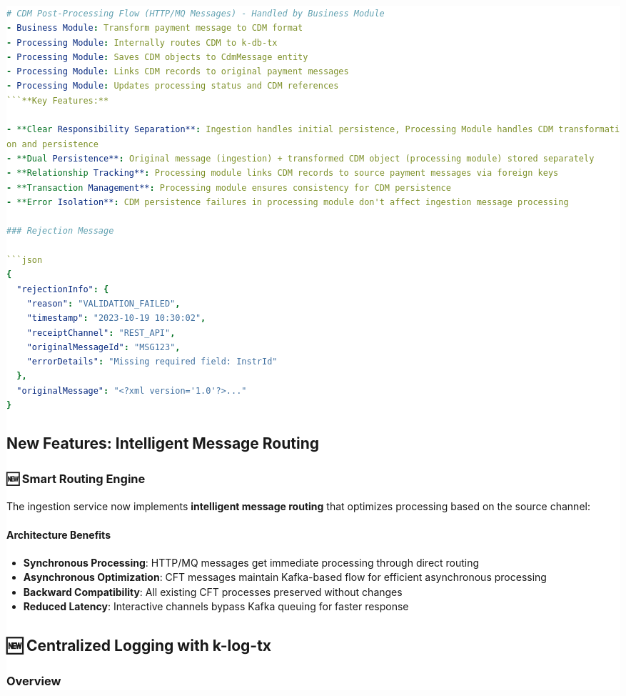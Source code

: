 ````yaml
# CDM Post-Processing Flow (HTTP/MQ Messages) - Handled by Business Module
- Business Module: Transform payment message to CDM format
- Processing Module: Internally routes CDM to k-db-tx
- Processing Module: Saves CDM objects to CdmMessage entity
- Processing Module: Links CDM records to original payment messages
- Processing Module: Updates processing status and CDM references
```**Key Features:**

- **Clear Responsibility Separation**: Ingestion handles initial persistence, Processing Module handles CDM transformation and persistence
- **Dual Persistence**: Original message (ingestion) + transformed CDM object (processing module) stored separately
- **Relationship Tracking**: Processing module links CDM records to source payment messages via foreign keys
- **Transaction Management**: Processing module ensures consistency for CDM persistence
- **Error Isolation**: CDM persistence failures in processing module don't affect ingestion message processing

### Rejection Message

```json
{
  "rejectionInfo": {
    "reason": "VALIDATION_FAILED",
    "timestamp": "2023-10-19 10:30:02",
    "receiptChannel": "REST_API",
    "originalMessageId": "MSG123",
    "errorDetails": "Missing required field: InstrId"
  },
  "originalMessage": "<?xml version='1.0'?>..."
}
````

## New Features: Intelligent Message Routing

### 🆕 Smart Routing Engine

The ingestion service now implements **intelligent message routing** that optimizes processing based on the source channel:

#### Architecture Benefits

- **Synchronous Processing**: HTTP/MQ messages get immediate processing through direct routing
- **Asynchronous Optimization**: CFT messages maintain Kafka-based flow for efficient asynchronous processing
- **Backward Compatibility**: All existing CFT processes preserved without changes
- **Reduced Latency**: Interactive channels bypass Kafka queuing for faster response

## 🆕 Centralized Logging with k-log-tx

### Overview
